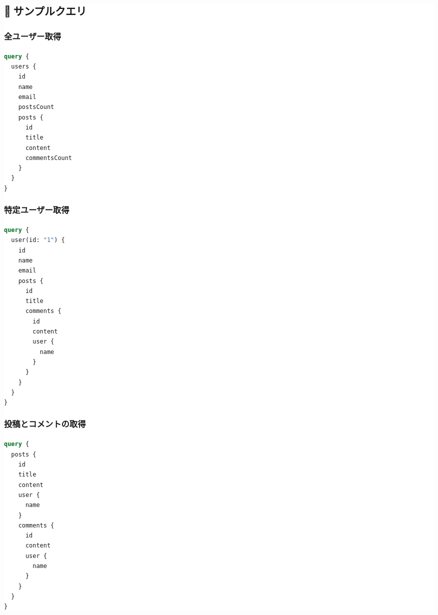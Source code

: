 ## 📝 サンプルクエリ

### 全ユーザー取得
```graphql
query {
  users {
    id
    name
    email
    postsCount
    posts {
      id
      title
      content
      commentsCount
    }
  }
}
```

### 特定ユーザー取得
```graphql
query {
  user(id: "1") {
    id
    name
    email
    posts {
      id
      title
      comments {
        id
        content
        user {
          name
        }
      }
    }
  }
}
```

### 投稿とコメントの取得
```graphql
query {
  posts {
    id
    title
    content
    user {
      name
    }
    comments {
      id
      content
      user {
        name
      }
    }
  }
}
```
